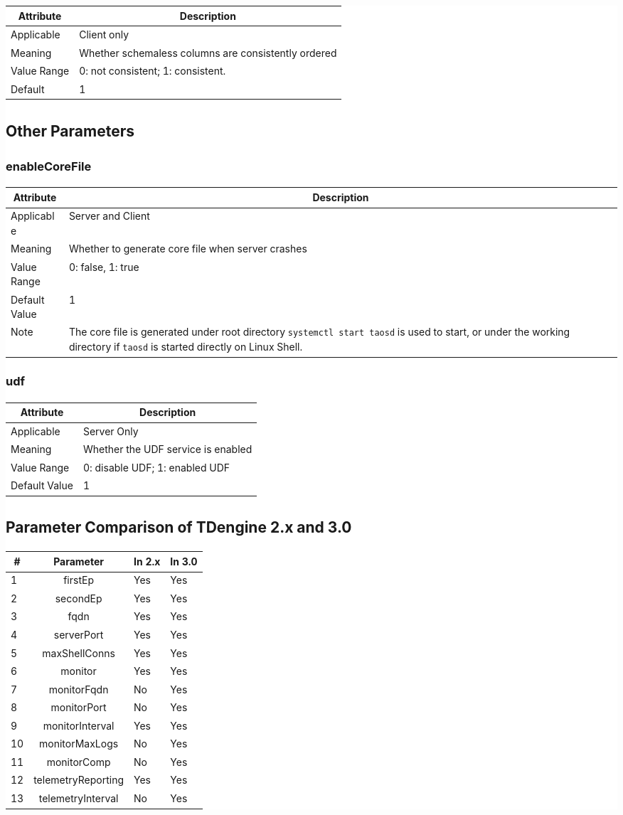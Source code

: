 | Attribute     | Description                          |
| -------- | ----------------------------- |
| Applicable | Client only                                           |
| Meaning     | Whether schemaless columns are consistently ordered |
| Value Range     | 0: not consistent; 1: consistent.            |
| Default   | 1                             |

## Other Parameters

### enableCoreFile

| Attribute     | Description                                                                                         |
| -------- | ------------------------------------------------------------------------------------------------------------------------------------------ |
| Applicable    | Server and Client                                                                                                                                                       |
| Meaning       | Whether to generate core file when server crashes                                                                                                                       |
| Value Range   | 0: false, 1: true                                                                                                                                                       |
| Default Value | 1                                                                                                                                                                       |
| Note          | The core file is generated under root directory `systemctl start taosd` is used to start, or under the working directory if `taosd` is started directly on Linux Shell. |

### udf

| Attribute     | Description                            |
| -------- | ------------------ |
| Applicable    | Server Only                                                    |
| Meaning     | Whether the UDF service is enabled  |
| Value Range   | 0: disable UDF; 1: enabled UDF |
| Default Value | 1                              |

## Parameter Comparison of TDengine 2.x and 3.0
| #   | **Parameter**             | **In 2.x** | **In 3.0** |
| --- | :-----------------: | ---------------    | ---------------   |
| 1   | firstEp | Yes | Yes |
| 2   | secondEp | Yes | Yes |
| 3   | fqdn | Yes | Yes |
| 4   | serverPort | Yes | Yes |
| 5   | maxShellConns | Yes | Yes |
| 6   | monitor | Yes | Yes |
| 7   | monitorFqdn | No | Yes |
| 8   | monitorPort | No | Yes |
| 9   | monitorInterval | Yes | Yes |
| 10  | monitorMaxLogs | No | Yes |
| 11  | monitorComp | No | Yes |
| 12  | telemetryReporting | Yes | Yes |
| 13  | telemetryInterval | No | Yes |